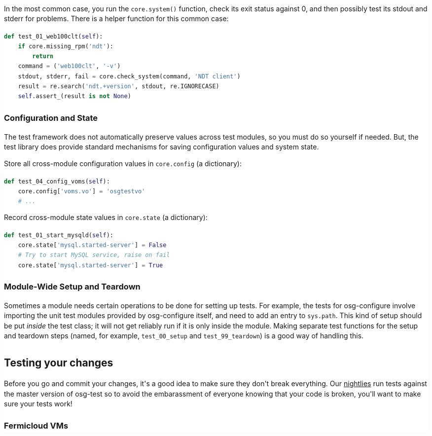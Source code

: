 In the most common case, you run the `core.system()` function, check its exit status against 0, and then possibly test its stdout and stderr for problems. There is a helper function for this common case:

```python
def test_01_web100clt(self):
    if core.missing_rpm('ndt'):
        return
    command = ('web100clt', '-v')
    stdout, stderr, fail = core.check_system(command, 'NDT client')
    result = re.search('ndt.+version', stdout, re.IGNORECASE)
    self.assert_(result is not None)
```

### Configuration and State

The test framework does not automatically preserve values across test modules, so you must do so yourself if needed. But, the test library does provide standard mechanisms for saving configuration values and system state.

Store all cross-module configuration values in `core.config` (a dictionary):

```python
def test_04_config_voms(self):
    core.config['voms.vo'] = 'osgtestvo'
    # ...
```

Record cross-module state values in `core.state` (a dictionary):

```python
def test_01_start_mysqld(self):
    core.state['mysql.started-server'] = False
    # Try to start MySQL service, raise on fail
    core.state['mysql.started-server'] = True
```

### Module-Wide Setup and Teardown

Sometimes a module needs certain operations to be done for setting up tests. For example, the tests for osg-configure involve importing the unit test modules provided by osg-configure itself, and need to add an entry to `sys.path`. This kind of setup should be put *inside* the test class; it will not get reliably run if it is only inside the module. Making separate test functions for the setup and teardown steps (named, for example, `test_00_setup` and `test_99_teardown`) is a good way of handling this.

Testing your changes
--------------------

Before you go and commit your changes, it's a good idea to make sure they don't break everything. Our [nightlies](http://vdt.cs.wisc.edu/tests/latest.html) run tests against the master version of osg-test so to avoid the embarassment of everyone knowing that your code is broken, you'll want to make sure your tests work!

### Fermicloud VMs
